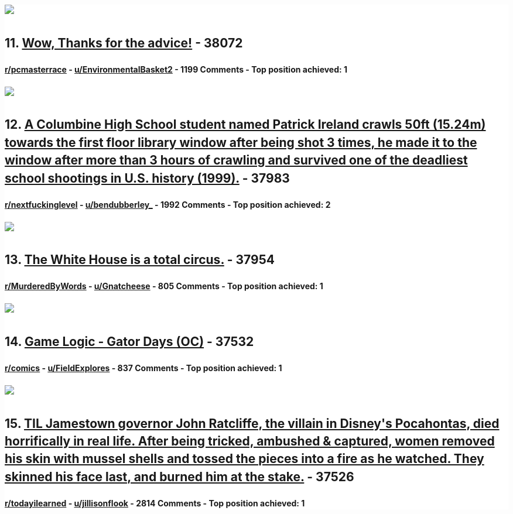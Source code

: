 <a href="https://www.dailydot.com/debug/elon-musk-giveaway-wisconsin/"><img src="https://b.thumbs.redditmedia.com/SRGj2OR5puOqINiW6axhWoUHwRb_pxoXZTaQBCpsLxc.jpg"></img></a>

## 11. [Wow, Thanks for the advice!](http://reddit.com/r/pcmasterrace/comments/1jnx5wz/wow_thanks_for_the_advice/) - 38072
#### [r/pcmasterrace](http://reddit.com/r/pcmasterrace) - [u/EnvironmentalBasket2](http://reddit.com/u/EnvironmentalBasket2) - 1199 Comments - Top position achieved: 1

<a href="https://i.redd.it/5g4avyj62zre1.jpeg"><img src="https://b.thumbs.redditmedia.com/_qoolS-R3JZV_WceKbTyG3COjWsZGggPVNzlKxBo4rM.jpg"></img></a>

## 12. [A Columbine High School student named Patrick Ireland crawls 50ft (15.24m) towards the first floor library window after being shot 3 times, he made it to the window after more than 3 hours of crawling and survived one of the deadliest school shootings in U.S. history (1999).](http://reddit.com/r/nextfuckinglevel/comments/1jock78/a_columbine_high_school_student_named_patrick/) - 37983
#### [r/nextfuckinglevel](http://reddit.com/r/nextfuckinglevel) - [u/bendubberley_](http://reddit.com/u/bendubberley_) - 1992 Comments - Top position achieved: 2

<a href="https://v.redd.it/g2tzirskz2se1"><img src="https://external-preview.redd.it/cHk0dDI2bWt6MnNlMUkAa2nGP546gjGDigDFxH4laVuapfuASH0-ea6BstSL.png?width=140&amp;height=78&amp;crop=140:78,smart&amp;format=jpg&amp;v=enabled&amp;lthumb=true&amp;s=9b93b779ab6377268a115131b8306e2f58c1f1ff"></img></a>

## 13. [The White House is a total circus.](http://reddit.com/r/MurderedByWords/comments/1johy24/the_white_house_is_a_total_circus/) - 37954
#### [r/MurderedByWords](http://reddit.com/r/MurderedByWords) - [u/Gnatcheese](http://reddit.com/u/Gnatcheese) - 805 Comments - Top position achieved: 1

<a href="https://i.redd.it/t0z48j4w44se1.jpeg"><img src="https://b.thumbs.redditmedia.com/Tv1LAn3dJIzkpTD121pxPGCDu2cQQKVELvxL4mq7OUU.jpg"></img></a>

## 14. [Game Logic - Gator Days (OC)](http://reddit.com/r/comics/comments/1jo9clo/game_logic_gator_days_oc/) - 37532
#### [r/comics](http://reddit.com/r/comics) - [u/FieldExplores](http://reddit.com/u/FieldExplores) - 837 Comments - Top position achieved: 1

<a href="https://i.redd.it/1o2eccudc2se1.png"><img src="https://b.thumbs.redditmedia.com/uPyku9DPWtoTnp7bZE1FQAiktkE8CZ5S3HwVO704JDU.jpg"></img></a>

## 15. [TIL Jamestown governor John Ratcliffe, the villain in Disney's Pocahontas, died horrifically in real life. After being tricked, ambushed &amp; captured, women removed his skin with mussel shells and tossed the pieces into a fire as he watched. They skinned his face last, and burned him at the stake.](http://reddit.com/r/todayilearned/comments/1jo48ff/til_jamestown_governor_john_ratcliffe_the_villain/) - 37526
#### [r/todayilearned](http://reddit.com/r/todayilearned) - [u/jillisonflook](http://reddit.com/u/jillisonflook) - 2814 Comments - Top position achieved: 1
